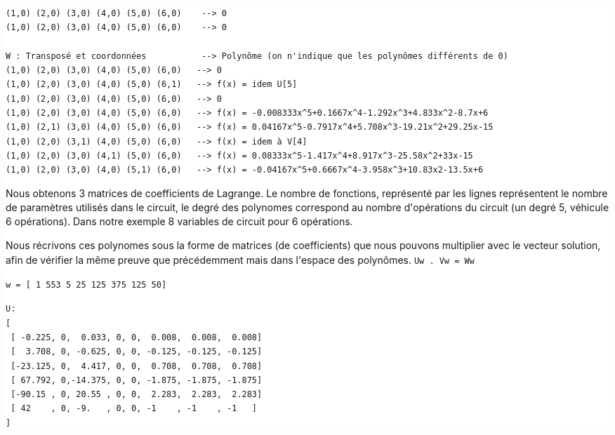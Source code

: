 ```
(1,0) (2,0) (3,0) (4,0) (5,0) (6,0)    --> 0
(1,0) (2,0) (3,0) (4,0) (5,0) (6,0)    --> 0

W : Transposé et coordonnées           --> Polynôme (on n'indique que les polynômes différents de 0)
(1,0) (2,0) (3,0) (4,0) (5,0) (6,0)   --> 0
(1,0) (2,0) (3,0) (4,0) (5,0) (6,1)   --> f(x) = idem U[5]
(1,0) (2,0) (3,0) (4,0) (5,0) (6,0)   --> 0
(1,0) (2,0) (3,0) (4,0) (5,0) (6,0)   --> f(x) = -0.008333x^5+0.1667x^4-1.292x^3+4.833x^2-8.7x+6
(1,0) (2,1) (3,0) (4,0) (5,0) (6,0)   --> f(x) = 0.04167x^5-0.7917x^4+5.708x^3-19.21x^2+29.25x-15
(1,0) (2,0) (3,1) (4,0) (5,0) (6,0)   --> f(x) = idem à V[4]
(1,0) (2,0) (3,0) (4,1) (5,0) (6,0)   --> f(x) = 0.08333x^5-1.417x^4+8.917x^3-25.58x^2+33x-15
(1,0) (2,0) (3,0) (4,0) (5,1) (6,0)   --> f(x) = -0.04167x^5+0.6667x^4-3.958x^3+10.83x2-13.5x+6
```

Nous obtenons 3 matrices de coefficients de Lagrange. Le nombre de fonctions, représenté par les lignes représentent le nombre de paramètres utilisés dans le circuit, le degré des polynomes correspond au nombre d'opérations du circuit (un degré 5, véhicule 6 opérations). Dans notre exemple 8 variables de circuit pour 6 opérations.

Nous récrivons ces polynomes sous la forme de matrices (de coefficients) que nous pouvons multiplier avec le vecteur solution, afin de vérifier la même preuve que précédemment mais dans l'espace des polynômes.
`Uw . Vw = Ww`

`w = [ 1 553 5 25 125 375 125 50]`
```
U:
[
 [ -0.225, 0,  0.033, 0, 0,  0.008,  0.008,  0.008]
 [  3.708, 0, -0.625, 0, 0, -0.125, -0.125, -0.125]
 [-23.125, 0,  4.417, 0, 0,  0.708,  0.708,  0.708]
 [ 67.792, 0,-14.375, 0, 0, -1.875, -1.875, -1.875]
 [-90.15 , 0, 20.55 , 0, 0,  2.283,  2.283,  2.283]
 [ 42    , 0, -9.   , 0, 0, -1    , -1    , -1   ]
]
```